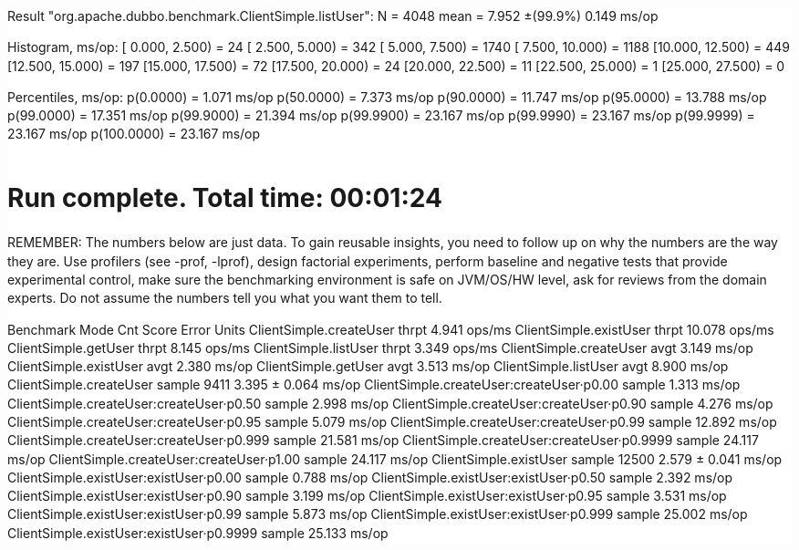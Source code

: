 

Result "org.apache.dubbo.benchmark.ClientSimple.listUser":
  N = 4048
  mean =      7.952 ±(99.9%) 0.149 ms/op

  Histogram, ms/op:
    [ 0.000,  2.500) = 24 
    [ 2.500,  5.000) = 342 
    [ 5.000,  7.500) = 1740 
    [ 7.500, 10.000) = 1188 
    [10.000, 12.500) = 449 
    [12.500, 15.000) = 197 
    [15.000, 17.500) = 72 
    [17.500, 20.000) = 24 
    [20.000, 22.500) = 11 
    [22.500, 25.000) = 1 
    [25.000, 27.500) = 0 

  Percentiles, ms/op:
      p(0.0000) =      1.071 ms/op
     p(50.0000) =      7.373 ms/op
     p(90.0000) =     11.747 ms/op
     p(95.0000) =     13.788 ms/op
     p(99.0000) =     17.351 ms/op
     p(99.9000) =     21.394 ms/op
     p(99.9900) =     23.167 ms/op
     p(99.9990) =     23.167 ms/op
     p(99.9999) =     23.167 ms/op
    p(100.0000) =     23.167 ms/op


# Run complete. Total time: 00:01:24

REMEMBER: The numbers below are just data. To gain reusable insights, you need to follow up on
why the numbers are the way they are. Use profilers (see -prof, -lprof), design factorial
experiments, perform baseline and negative tests that provide experimental control, make sure
the benchmarking environment is safe on JVM/OS/HW level, ask for reviews from the domain experts.
Do not assume the numbers tell you what you want them to tell.

Benchmark                                     Mode    Cnt   Score   Error   Units
ClientSimple.createUser                      thrpt          4.941          ops/ms
ClientSimple.existUser                       thrpt         10.078          ops/ms
ClientSimple.getUser                         thrpt          8.145          ops/ms
ClientSimple.listUser                        thrpt          3.349          ops/ms
ClientSimple.createUser                       avgt          3.149           ms/op
ClientSimple.existUser                        avgt          2.380           ms/op
ClientSimple.getUser                          avgt          3.513           ms/op
ClientSimple.listUser                         avgt          8.900           ms/op
ClientSimple.createUser                     sample   9411   3.395 ± 0.064   ms/op
ClientSimple.createUser:createUser·p0.00    sample          1.313           ms/op
ClientSimple.createUser:createUser·p0.50    sample          2.998           ms/op
ClientSimple.createUser:createUser·p0.90    sample          4.276           ms/op
ClientSimple.createUser:createUser·p0.95    sample          5.079           ms/op
ClientSimple.createUser:createUser·p0.99    sample         12.892           ms/op
ClientSimple.createUser:createUser·p0.999   sample         21.581           ms/op
ClientSimple.createUser:createUser·p0.9999  sample         24.117           ms/op
ClientSimple.createUser:createUser·p1.00    sample         24.117           ms/op
ClientSimple.existUser                      sample  12500   2.579 ± 0.041   ms/op
ClientSimple.existUser:existUser·p0.00      sample          0.788           ms/op
ClientSimple.existUser:existUser·p0.50      sample          2.392           ms/op
ClientSimple.existUser:existUser·p0.90      sample          3.199           ms/op
ClientSimple.existUser:existUser·p0.95      sample          3.531           ms/op
ClientSimple.existUser:existUser·p0.99      sample          5.873           ms/op
ClientSimple.existUser:existUser·p0.999     sample         25.002           ms/op
ClientSimple.existUser:existUser·p0.9999    sample         25.133           ms/op